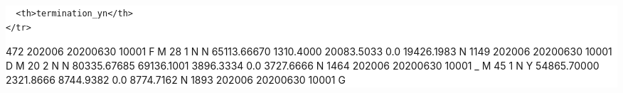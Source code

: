       <th>termination_yn</th>
    </tr>
  </thead>
  <tbody>
    <tr>
      <th>472</th>
      <td>202006</td>
      <td>20200630</td>
      <td>10001</td>
      <td>F</td>
      <td>M</td>
      <td>28</td>
      <td>1</td>
      <td>N</td>
      <td>N</td>
      <td>65113.66670</td>
      <td>1310.4000</td>
      <td>20083.5033</td>
      <td>0.0</td>
      <td>19426.1983</td>
      <td>N</td>
    </tr>
    <tr>
      <th>1149</th>
      <td>202006</td>
      <td>20200630</td>
      <td>10001</td>
      <td>D</td>
      <td>M</td>
      <td>20</td>
      <td>2</td>
      <td>N</td>
      <td>N</td>
      <td>80335.67685</td>
      <td>69136.1001</td>
      <td>3896.3334</td>
      <td>0.0</td>
      <td>3727.6666</td>
      <td>N</td>
    </tr>
    <tr>
      <th>1464</th>
      <td>202006</td>
      <td>20200630</td>
      <td>10001</td>
      <td>_</td>
      <td>M</td>
      <td>45</td>
      <td>1</td>
      <td>N</td>
      <td>Y</td>
      <td>54865.70000</td>
      <td>2321.8666</td>
      <td>8744.9382</td>
      <td>0.0</td>
      <td>8774.7162</td>
      <td>N</td>
    </tr>
    <tr>
      <th>1893</th>
      <td>202006</td>
      <td>20200630</td>
      <td>10001</td>
      <td>G</td>